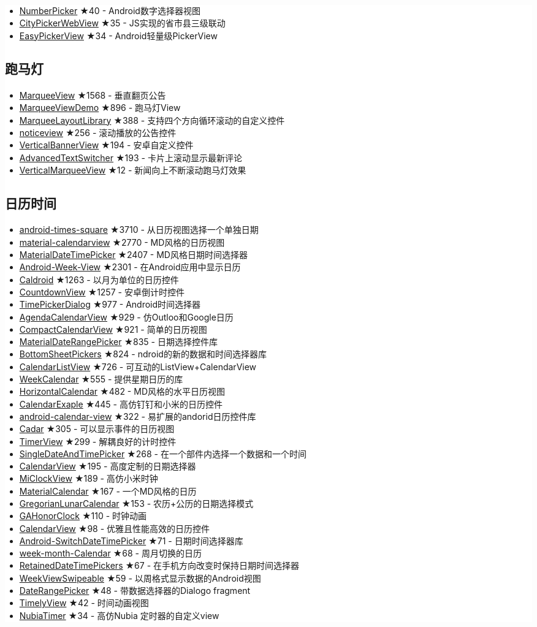 - [NumberPicker](https://github.com/BorealisAgency/NumberPicker) ★40 - Android数字选择器视图
- [CityPickerWebView](https://github.com/limxing/CityPickerWebView) ★35 - JS实现的省市县三级联动
- [EasyPickerView](https://github.com/huzenan/EasyPickerView) ★34 - Android轻量级PickerView

## 跑马灯

- [MarqueeView](https://github.com/sfsheng0322/MarqueeView) ★1568 - 垂直翻页公告
- [MarqueeViewDemo](https://github.com/gongwen/MarqueeViewDemo) ★896 - 跑马灯View
- [MarqueeLayoutLibrary](https://github.com/oubowu/MarqueeLayoutLibrary) ★388 - 支持四个方向循环滚动的自定义控件
- [noticeview](https://github.com/czy1121/noticeview) ★256 - 滚动播放的公告控件
- [VerticalBannerView](https://github.com/guojunustb/VerticalBannerView) ★194 - 安卓自定义控件
- [AdvancedTextSwitcher](https://github.com/SumiMakito/AdvancedTextSwitcher) ★193 - 卡片上滚动显示最新评论
- [VerticalMarqueeView](https://github.com/chenpengfei88/VerticalMarqueeView) ★12 - 新闻向上不断滚动跑马灯效果

## 日历时间

- [android-times-square](https://github.com/square/android-times-square) ★3710 - 从日历视图选择一个单独日期
- [material-calendarview](https://github.com/prolificinteractive/material-calendarview) ★2770 - MD风格的日历视图
- [MaterialDateTimePicker](https://github.com/wdullaer/MaterialDateTimePicker) ★2407 - MD风格日期时间选择器
- [Android-Week-View](https://github.com/alamkanak/Android-Week-View) ★2301 - 在Android应用中显示日历
- [Caldroid](https://github.com/roomorama/Caldroid) ★1263 - 以月为单位的日历控件
- [CountdownView](https://github.com/iwgang/CountdownView) ★1257 - 安卓倒计时控件
- [TimePickerDialog](https://github.com/JZXiang/TimePickerDialog) ★977 - Android时间选择器
- [AgendaCalendarView](https://github.com/Tibolte/AgendaCalendarView) ★929 - 仿Outloo和Google日历
- [CompactCalendarView](https://github.com/SundeepK/CompactCalendarView) ★921 - 简单的日历视图
- [MaterialDateRangePicker](https://github.com/borax12/MaterialDateRangePicker) ★835 - 日期选择控件库
- [BottomSheetPickers](https://github.com/philliphsu/BottomSheetPickers) ★824 - ndroid的新的数据和时间选择器库
- [CalendarListView](https://github.com/Kelin-Hong/CalendarListView) ★726 - 可互动的ListView+CalendarView
- [WeekCalendar](https://github.com/nomanr/WeekCalendar) ★555 - 提供星期日历的库
- [HorizontalCalendar](https://github.com/Mulham-Raee/HorizontalCalendar) ★482 - MD风格的水平日历视图
- [CalendarExaple](https://github.com/codbking/CalendarExaple) ★445 - 高仿钉钉和小米的日历控件
- [android-calendar-view](https://github.com/myjoybar/android-calendar-view) ★322 - 易扩展的andorid日历控件库
- [Cadar](https://github.com/memfis19/Cadar) ★305 - 可以显示事件的日历视图
- [TimerView](https://github.com/fashare2015/TimerView) ★299 - 解耦良好的计时控件
- [SingleDateAndTimePicker](https://github.com/florent37/SingleDateAndTimePicker) ★268 - 在一个部件内选择一个数据和一个时间
- [CalendarView](https://github.com/henry-newbie/CalendarView) ★195 - 高度定制的日期选择器
- [MiClockView](https://github.com/MonkeyMushroom/MiClockView) ★189 - 高仿小米时钟
- [MaterialCalendar](https://github.com/jMavarez/MaterialCalendar) ★167 - 一个MD风格的日历
- [GregorianLunarCalendar](https://github.com/Carbs0126/GregorianLunarCalendar) ★153 - 农历+公历的日期选择模式
- [GAHonorClock](https://github.com/Ajian-studio/GAHonorClock) ★110 - 时钟动画
- [CalendarView](https://github.com/huanghaibin-dev/CalendarView) ★98 - 优雅且性能高效的日历控件
- [Android-SwitchDateTimePicker](https://github.com/Kunzisoft/Android-SwitchDateTimePicker) ★71 - 日期时间选择器库
- [week-month-Calendar](https://github.com/afinal/week-month-Calendar) ★68 - 周月切换的日历
- [RetainedDateTimePickers](https://github.com/k0shk0sh/RetainedDateTimePickers) ★67 - 在手机方向改变时保持日期时间选择器
- [WeekViewSwipeable](https://github.com/Yuncun/WeekViewSwipeable) ★59 - 以周格式显示数据的Android视图
- [DateRangePicker](https://github.com/MedAmineTazarki/DateRangePicker) ★48 - 带数据选择器的Dialogo fragment
- [TimelyView](https://github.com/iballan/TimelyView) ★42 - 时间动画视图
- [NubiaTimer](https://github.com/jiefly/NubiaTimer) ★34 - 高仿Nubia 定时器的自定义view
